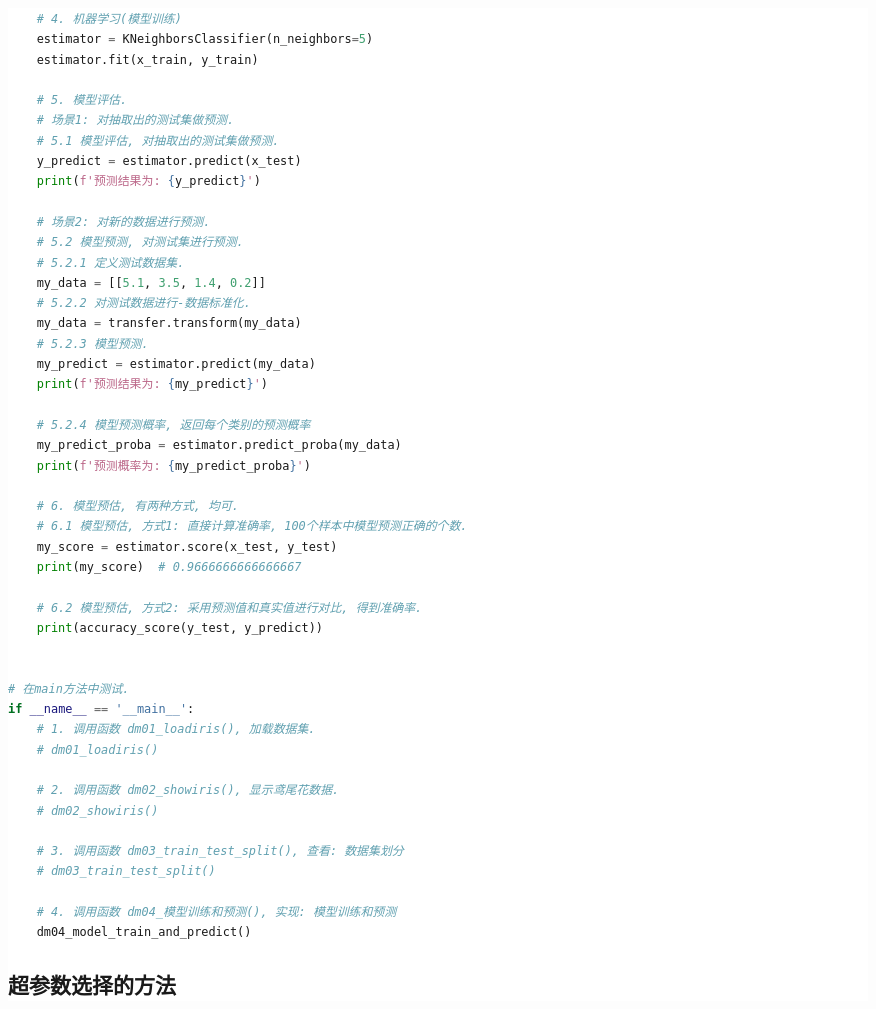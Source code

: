 ```python
    # 4. 机器学习(模型训练)
    estimator = KNeighborsClassifier(n_neighbors=5)
    estimator.fit(x_train, y_train)

    # 5. 模型评估.
    # 场景1: 对抽取出的测试集做预测.
    # 5.1 模型评估, 对抽取出的测试集做预测.
    y_predict = estimator.predict(x_test)
    print(f'预测结果为: {y_predict}')

    # 场景2: 对新的数据进行预测.
    # 5.2 模型预测, 对测试集进行预测.
    # 5.2.1 定义测试数据集.
    my_data = [[5.1, 3.5, 1.4, 0.2]]
    # 5.2.2 对测试数据进行-数据标准化.
    my_data = transfer.transform(my_data)
    # 5.2.3 模型预测.
    my_predict = estimator.predict(my_data)
    print(f'预测结果为: {my_predict}')

    # 5.2.4 模型预测概率, 返回每个类别的预测概率
    my_predict_proba = estimator.predict_proba(my_data)
    print(f'预测概率为: {my_predict_proba}')

    # 6. 模型预估, 有两种方式, 均可.
    # 6.1 模型预估, 方式1: 直接计算准确率, 100个样本中模型预测正确的个数.
    my_score = estimator.score(x_test, y_test)
    print(my_score)  # 0.9666666666666667

    # 6.2 模型预估, 方式2: 采用预测值和真实值进行对比, 得到准确率.
    print(accuracy_score(y_test, y_predict))


# 在main方法中测试.
if __name__ == '__main__':
    # 1. 调用函数 dm01_loadiris(), 加载数据集.
    # dm01_loadiris()

    # 2. 调用函数 dm02_showiris(), 显示鸢尾花数据.
    # dm02_showiris()

    # 3. 调用函数 dm03_train_test_split(), 查看: 数据集划分
    # dm03_train_test_split()

    # 4. 调用函数 dm04_模型训练和预测(), 实现: 模型训练和预测
    dm04_model_train_and_predict()
```



## 超参数选择的方法
